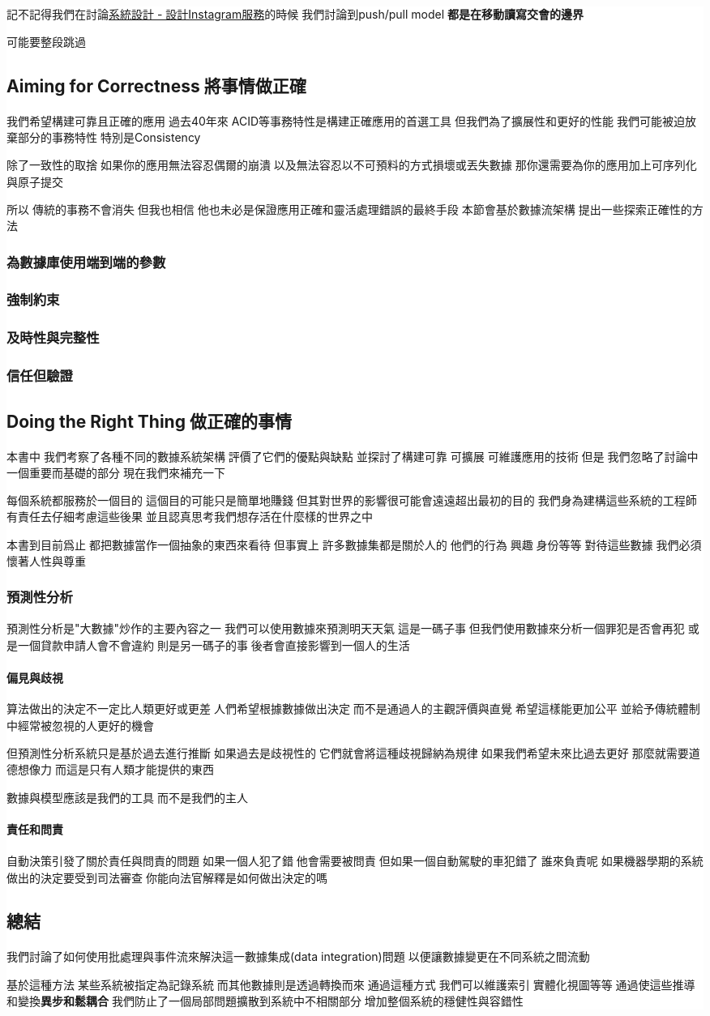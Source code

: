 記不記得我們在討論[系統設計 - 設計Instagram服務](/2020/02/11/design-instagram/)的時候 我們討論到push/pull model **都是在移動讀寫交會的邊界**




可能要整段跳過

## Aiming for Correctness 將事情做正確

我們希望構建可靠且正確的應用 過去40年來 ACID等事務特性是構建正確應用的首選工具 但我們為了擴展性和更好的性能 我們可能被迫放棄部分的事務特性 特別是Consistency

除了一致性的取捨 如果你的應用無法容忍偶爾的崩潰 以及無法容忍以不可預料的方式損壞或丟失數據 那你還需要為你的應用加上可序列化與原子提交

所以 傳統的事務不會消失 但我也相信 他也未必是保證應用正確和靈活處理錯誤的最終手段 本節會基於數據流架構 提出一些探索正確性的方法


### 為數據庫使用端到端的參數

### 強制約束

### 及時性與完整性

### 信任但驗證

## Doing the Right Thing 做正確的事情


本書中 我們考察了各種不同的數據系統架構 評價了它們的優點與缺點 並探討了構建可靠 可擴展 可維護應用的技術 但是 我們忽略了討論中一個重要而基礎的部分 現在我們來補充一下

每個系統都服務於一個目的 這個目的可能只是簡單地賺錢 但其對世界的影響很可能會遠遠超出最初的目的 我們身為建構這些系統的工程師 有責任去仔細考慮這些後果 並且認真思考我們想存活在什麼樣的世界之中

本書到目前爲止 都把數據當作一個抽象的東西來看待 但事實上 許多數據集都是關於人的 他們的行為 興趣 身份等等 對待這些數據 我們必須懷著人性與尊重

### 預測性分析

預測性分析是"大數據"炒作的主要內容之一 我們可以使用數據來預測明天天氣 這是一碼子事 但我們使用數據來分析一個罪犯是否會再犯 或是一個貸款申請人會不會違約 則是另一碼子的事 後者會直接影響到一個人的生活

#### 偏見與歧視

算法做出的決定不一定比人類更好或更差 人們希望根據數據做出決定 而不是通過人的主觀評價與直覺 希望這樣能更加公平 並給予傳統體制中經常被忽視的人更好的機會

但預測性分析系統只是基於過去進行推斷 如果過去是歧視性的 它們就會將這種歧視歸納為規律 如果我們希望未來比過去更好 那麼就需要道德想像力 而這是只有人類才能提供的東西

數據與模型應該是我們的工具 而不是我們的主人

#### 責任和問責

自動決策引發了關於責任與問責的問題 如果一個人犯了錯 他會需要被問責 但如果一個自動駕駛的車犯錯了 誰來負責呢 如果機器學期的系統做出的決定要受到司法審查 你能向法官解釋是如何做出決定的嗎


## 總結

我們討論了如何使用批處理與事件流來解決這一數據集成(data integration)問題 以便讓數據變更在不同系統之間流動

基於這種方法 某些系統被指定為記錄系統 而其他數據則是透過轉換而來 通過這種方式 我們可以維護索引 實體化視圖等等 通過使這些推導和變換**異步和鬆耦合** 我們防止了一個局部問題擴散到系統中不相關部分 增加整個系統的穩健性與容錯性
